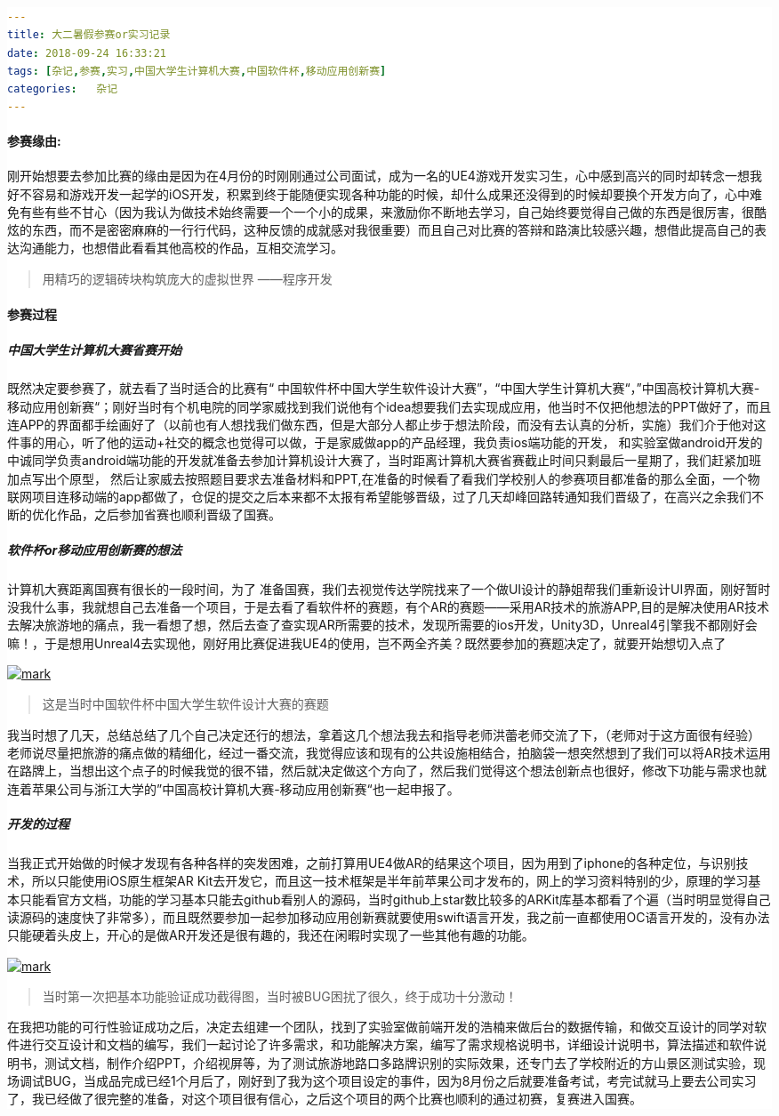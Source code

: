 ```yaml
---
title: 大二暑假参赛or实习记录
date: 2018-09-24 16:33:21
tags: [杂记,参赛,实习,中国大学生计算机大赛,中国软件杯,移动应用创新赛]
categories:   杂记
---
```


#### 参赛缘由:

 刚开始想要去参加比赛的缘由是因为在4月份的时刚刚通过公司面试，成为一名的UE4游戏开发实习生，心中感到高兴的同时却转念一想我好不容易和游戏开发一起学的iOS开发，积累到终于能随便实现各种功能的时候，却什么成果还没得到的时候却要换个开发方向了，心中难免有些有些不甘心（因为我认为做技术始终需要一个一个小的成果，来激励你不断地去学习，自己始终要觉得自己做的东西是很厉害，很酷炫的东西，而不是密密麻麻的一行行代码，这种反馈的成就感对我很重要）而且自己对比赛的答辩和路演比较感兴趣，想借此提高自己的表达沟通能力，也想借此看看其他高校的作品，互相交流学习。



> 用精巧的逻辑砖块构筑庞大的虚拟世界 ——程序开发

#### 参赛过程

##### 中国大学生计算机大赛省赛开始

 既然决定要参赛了，就去看了当时适合的比赛有“ 中国软件杯中国大学生软件设计大赛”，“中国大学生计算机大赛“，”中国高校计算机大赛-移动应用创新赛“；刚好当时有个机电院的同学家威找到我们说他有个idea想要我们去实现成应用，他当时不仅把他想法的PPT做好了，而且连APP的界面都手绘画好了（以前也有人想找我们做东西，但是大部分人都止步于想法阶段，而没有去认真的分析，实施）我们介于他对这件事的用心，听了他的运动+社交的概念也觉得可以做，于是家威做app的产品经理，我负责ios端功能的开发， 和实验室做android开发的中诚同学负责android端功能的开发就准备去参加计算机设计大赛了，当时距离计算机大赛省赛截止时间只剩最后一星期了，我们赶紧加班加点写出个原型， 然后让家威去按照题目要求去准备材料和PPT,在准备的时候看了看我们学校别人的参赛项目都准备的那么全面，一个物联网项目连移动端的app都做了，仓促的提交之后本来都不太报有希望能够晋级，过了几天却峰回路转通知我们晋级了，在高兴之余我们不断的优化作品，之后参加省赛也顺利晋级了国赛。

##### 软件杯or移动应用创新赛的想法

 计算机大赛距离国赛有很长的一段时间，为了 准备国赛，我们去视觉传达学院找来了一个做UI设计的静姐帮我们重新设计UI界面，刚好暂时没我什么事，我就想自己去准备一个项目，于是去看了看软件杯的赛题，有个AR的赛题——采用AR技术的旅游APP,目的是解决使用AR技术去解决旅游地的痛点，我一看想了想，然后去查了查实现AR所需要的技术，发现所需要的ios开发，Unity3D，Unreal4引擎我不都刚好会嘛！，于是想用Unreal4去实现他，刚好用比赛促进我UE4的使用，岂不两全齐美？既然要参加的赛题决定了，就要开始想切入点了

[![mark](http://yp.guohaonan.cn/unreal/180924/f8FDd39l9h.png?imageslim)](http://yp.guohaonan.cn/unreal/180924/f8FDd39l9h.png?imageslim)

> 这是当时中国软件杯中国大学生软件设计大赛的赛题

 我当时想了几天，总结总结了几个自己决定还行的想法，拿着这几个想法我去和指导老师洪蕾老师交流了下，（老师对于这方面很有经验）老师说尽量把旅游的痛点做的精细化，经过一番交流，我觉得应该和现有的公共设施相结合，拍脑袋一想突然想到了我们可以将AR技术运用在路牌上，当想出这个点子的时候我觉的很不错，然后就决定做这个方向了，然后我们觉得这个想法创新点也很好，修改下功能与需求也就连着苹果公司与浙江大学的”中国高校计算机大赛-移动应用创新赛“也一起申报了。

##### 开发的过程

 当我正式开始做的时候才发现有各种各样的突发困难，之前打算用UE4做AR的结果这个项目，因为用到了iphone的各种定位，与识别技术，所以只能使用iOS原生框架AR Kit去开发它，而且这一技术框架是半年前苹果公司才发布的，网上的学习资料特别的少，原理的学习基本只能看官方文档，功能的学习基本只能去github看别人的源码，当时github上star数比较多的ARKit库基本都看了个遍（当时明显觉得自己读源码的速度快了非常多），而且既然要参加一起参加移动应用创新赛就要使用swift语言开发，我之前一直都使用OC语言开发的，没有办法只能硬着头皮上，开心的是做AR开发还是很有趣的，我还在闲暇时实现了一些其他有趣的功能。

[![mark](http://yp.guohaonan.cn/unreal/180923/lh6hhf0fA7.PNG)](http://yp.guohaonan.cn/unreal/180923/lh6hhf0fA7.PNG)

> 当时第一次把基本功能验证成功截得图，当时被BUG困扰了很久，终于成功十分激动！

 在我把功能的可行性验证成功之后，决定去组建一个团队，找到了实验室做前端开发的浩楠来做后台的数据传输，和做交互设计的同学对软件进行交互设计和文档的编写，我们一起讨论了许多需求，和功能解决方案，编写了需求规格说明书，详细设计说明书，算法描述和软件说明书，测试文档，制作介绍PPT，介绍视屏等，为了测试旅游地路口多路牌识别的实际效果，还专门去了学校附近的方山景区测试实验，现场调试BUG，当成品完成已经1个月后了，刚好到了我为这个项目设定的事件，因为8月份之后就要准备考试，考完试就马上要去公司实习了，我已经做了很完整的准备，对这个项目很有信心，之后这个项目的两个比赛也顺利的通过初赛，复赛进入国赛。
